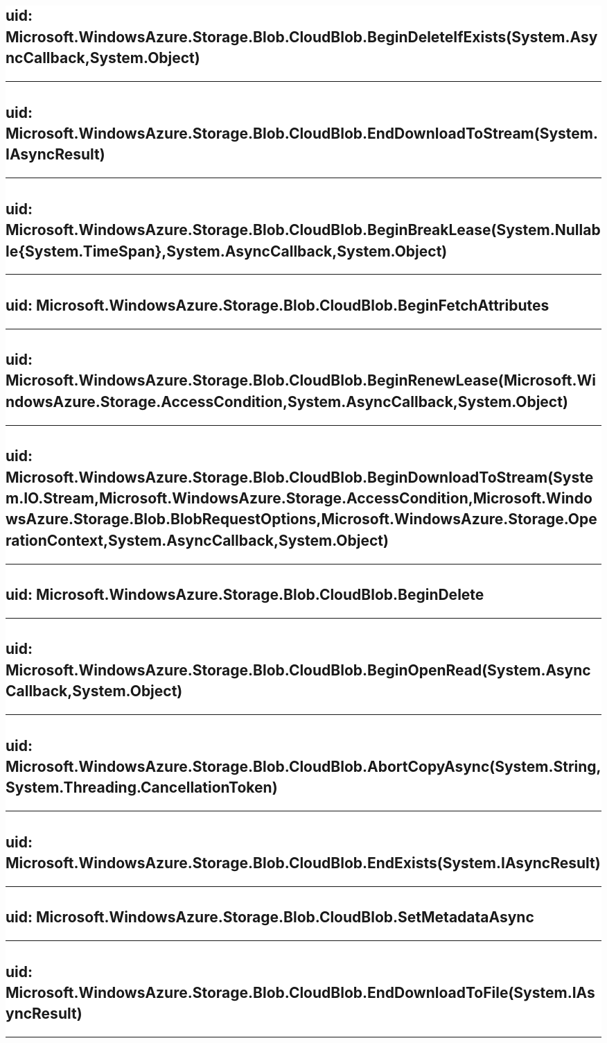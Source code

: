 uid: Microsoft.WindowsAzure.Storage.Blob.CloudBlob.BeginDeleteIfExists(System.AsyncCallback,System.Object)
---

---
uid: Microsoft.WindowsAzure.Storage.Blob.CloudBlob.EndDownloadToStream(System.IAsyncResult)
---

---
uid: Microsoft.WindowsAzure.Storage.Blob.CloudBlob.BeginBreakLease(System.Nullable{System.TimeSpan},System.AsyncCallback,System.Object)
---

---
uid: Microsoft.WindowsAzure.Storage.Blob.CloudBlob.BeginFetchAttributes
---

---
uid: Microsoft.WindowsAzure.Storage.Blob.CloudBlob.BeginRenewLease(Microsoft.WindowsAzure.Storage.AccessCondition,System.AsyncCallback,System.Object)
---

---
uid: Microsoft.WindowsAzure.Storage.Blob.CloudBlob.BeginDownloadToStream(System.IO.Stream,Microsoft.WindowsAzure.Storage.AccessCondition,Microsoft.WindowsAzure.Storage.Blob.BlobRequestOptions,Microsoft.WindowsAzure.Storage.OperationContext,System.AsyncCallback,System.Object)
---

---
uid: Microsoft.WindowsAzure.Storage.Blob.CloudBlob.BeginDelete
---

---
uid: Microsoft.WindowsAzure.Storage.Blob.CloudBlob.BeginOpenRead(System.AsyncCallback,System.Object)
---

---
uid: Microsoft.WindowsAzure.Storage.Blob.CloudBlob.AbortCopyAsync(System.String,System.Threading.CancellationToken)
---

---
uid: Microsoft.WindowsAzure.Storage.Blob.CloudBlob.EndExists(System.IAsyncResult)
---

---
uid: Microsoft.WindowsAzure.Storage.Blob.CloudBlob.SetMetadataAsync
---

---
uid: Microsoft.WindowsAzure.Storage.Blob.CloudBlob.EndDownloadToFile(System.IAsyncResult)
---

---